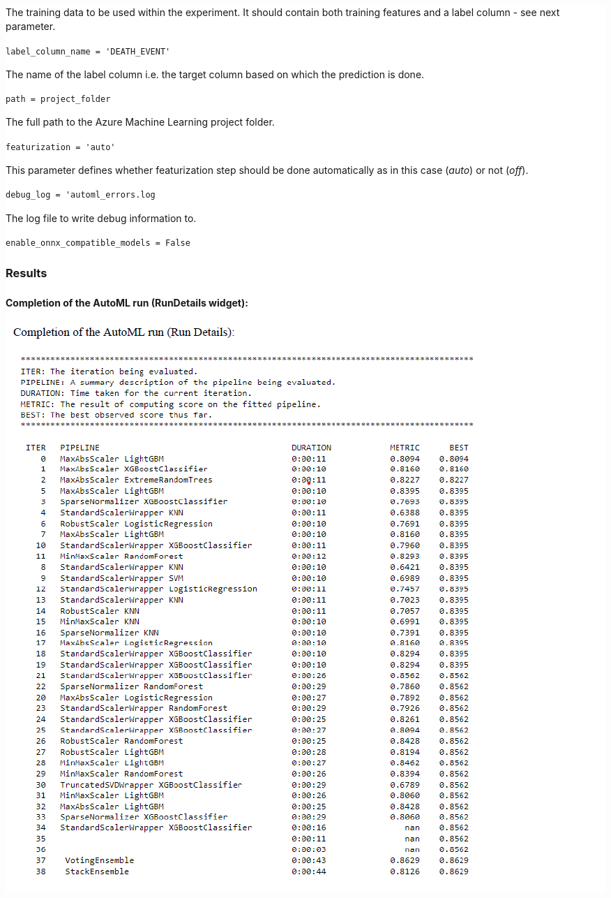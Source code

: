 The training data to be used within the experiment. It should contain both training features and a label column - see next parameter.

`label_column_name = 'DEATH_EVENT'` 

The name of the label column i.e. the target column based on which the prediction is done.

`path = project_folder`

The full path to the Azure Machine Learning project folder.

`featurization = 'auto'`

This parameter defines whether featurization step should be done automatically as in this case (_auto_) or not (_off_).

`debug_log = 'automl_errors.log`

The log file to write debug information to.

`enable_onnx_compatible_models = False`


### Results

#### Completion of the AutoML run (RunDetails widget): 

![Completion of the AutoML run (Run Details)](images/33.png?raw=true "AutoML completed: RunDetails widget")